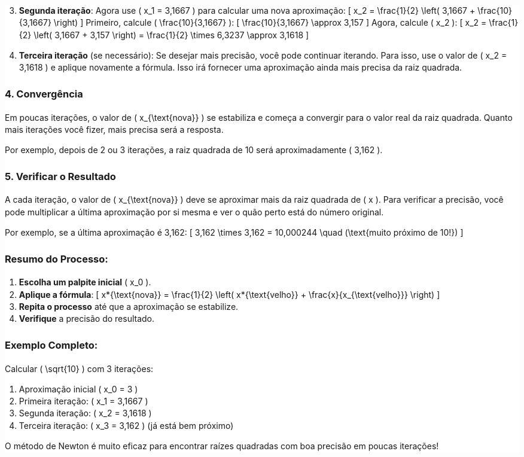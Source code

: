3. **Segunda iteração**:
   Agora use \( x_1 = 3,1667 \) para calcular uma nova aproximação:
   \[
   x_2 = \frac{1}{2} \left( 3,1667 + \frac{10}{3,1667} \right)
   \]
   Primeiro, calcule \( \frac{10}{3,1667} \):
   \[
   \frac{10}{3,1667} \approx 3,157
   \]
   Agora, calcule \( x_2 \):
   \[
   x_2 = \frac{1}{2} \left( 3,1667 + 3,157 \right) = \frac{1}{2} \times 6,3237 \approx 3,1618
   \]

4. **Terceira iteração** (se necessário):
   Se desejar mais precisão, você pode continuar iterando. Para isso, use o valor de \( x_2 = 3,1618 \) e aplique novamente a fórmula. Isso irá fornecer uma aproximação ainda mais precisa da raiz quadrada.

### 4. **Convergência**

Em poucas iterações, o valor de \( x\_{\text{nova}} \) se estabiliza e começa a convergir para o valor real da raiz quadrada. Quanto mais iterações você fizer, mais precisa será a resposta.

Por exemplo, depois de 2 ou 3 iterações, a raiz quadrada de 10 será aproximadamente \( 3,162 \).

### 5. **Verificar o Resultado**

A cada iteração, o valor de \( x\_{\text{nova}} \) deve se aproximar mais da raiz quadrada de \( x \). Para verificar a precisão, você pode multiplicar a última aproximação por si mesma e ver o quão perto está do número original.

Por exemplo, se a última aproximação é 3,162:
\[
3,162 \times 3,162 = 10,000244 \quad (\text{muito próximo de 10!})
\]

### Resumo do Processo:

1. **Escolha um palpite inicial** \( x_0 \).
2. **Aplique a fórmula**:
   \[
   x*{\text{nova}} = \frac{1}{2} \left( x*{\text{velho}} + \frac{x}{x\_{\text{velho}}} \right)
   \]
3. **Repita o processo** até que a aproximação se estabilize.
4. **Verifique** a precisão do resultado.

### Exemplo Completo:

Calcular \( \sqrt{10} \) com 3 iterações:

1. Aproximação inicial \( x_0 = 3 \)
2. Primeira iteração: \( x_1 = 3,1667 \)
3. Segunda iteração: \( x_2 = 3,1618 \)
4. Terceira iteração: \( x_3 = 3,162 \) (já está bem próximo)

O método de Newton é muito eficaz para encontrar raízes quadradas com boa precisão em poucas iterações!
